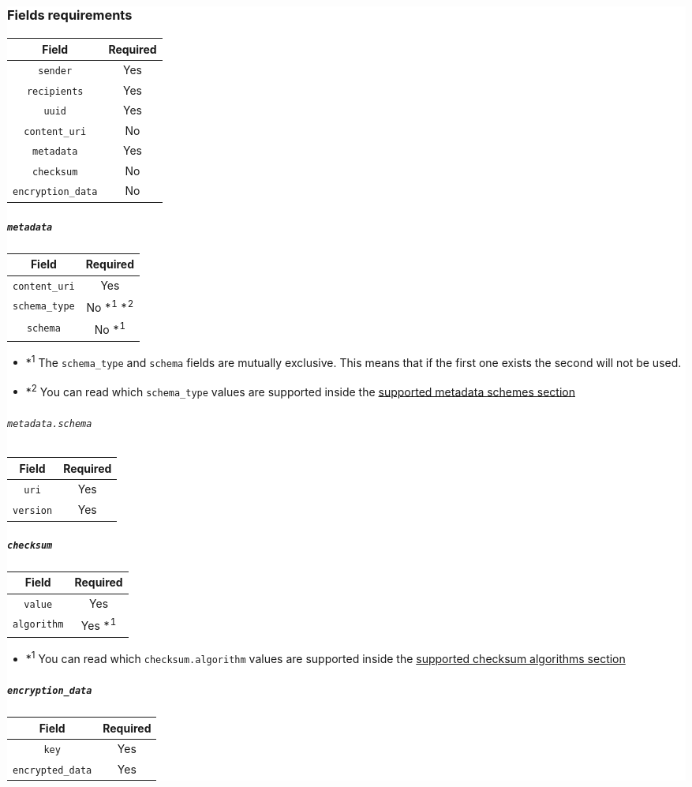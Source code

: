 ### Fields requirements
| Field | Required | 
| :---: | :------: |
| `sender` | Yes | 
| `recipients` | Yes |
| `uuid` | Yes | 
| `content_uri` | No | 
| `metadata` | Yes |
| `checksum` | No | 
| `encryption_data` | No | 

##### `metadata`
| Field | Required | 
| :---: | :------: |
| `content_uri` | Yes | 
| `schema_type` | No *<sup>1</sup> *<sup>2</sup>  | 
| `schema` | No *<sup>1</sup> |

- *<sup>1</sup> The `schema_type` and `schema` fields are mutually exclusive.
This means that if the first one exists the second will not be used.
   
- *<sup>2</sup> You can read which `schema_type` values are supported inside 
   the [supported metadata schemes section](../metadata-schemes.md#supported-metadata-schemes)
   
###### `metadata.schema`
| Field | Required | 
| :---: | :------: |
| `uri` | Yes | 
| `version` | Yes | 

##### `checksum`
| Field | Required | 
| :---: | :------: |
| `value` | Yes |
| `algorithm` | Yes *<sup>1</sup> |

- *<sup>1</sup> You can read which `checksum.algorithm` values are supported inside the
[supported checksum algorithms section](#supported-checksum-algorithm)  

##### `encryption_data`
| Field | Required | 
| :---: | :------: |
| `key` | Yes |
| `encrypted_data` | Yes |
